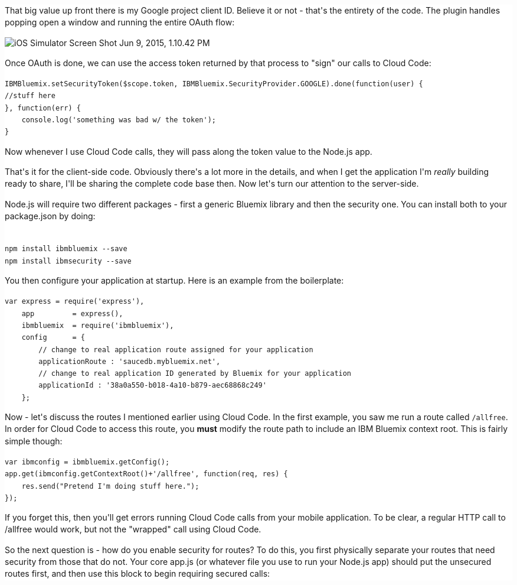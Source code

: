 That big value up front there is my Google project client ID. Believe it or not - that's the entirety of the code. The plugin handles popping open a window and running the entire OAuth flow:

<img src="http://static.raymondcamden.com/images/wp-content/uploads/2015/06/iOS-Simulator-Screen-Shot-Jun-9-2015-1.10.42-PM.png" alt="iOS Simulator Screen Shot Jun 9, 2015, 1.10.42 PM" width="450" height="800" class="aligncenter size-full wp-image-6278 imgborder" />

Once OAuth is done, we can use the access token returned by that process to "sign" our calls to Cloud Code:

<pre><code class="language-javascript">IBMBluemix.setSecurityToken($scope.token, IBMBluemix.SecurityProvider.GOOGLE).done(function(user) {
//stuff here
}, function(err) { 
    console.log('something was bad w/ the token');
}</code></pre>

Now whenever I use Cloud Code calls, they will pass along the token value to the Node.js app. 

That's it for the client-side code. Obviously there's a lot more in the details, and when I get the application I'm <i>really</i> building ready to share, I'll be sharing the complete code base then. Now let's turn our attention to the server-side.

Node.js will require two different packages - first a generic Bluemix library and then the security one. You can install both to your package.json by doing:

<code>
npm install ibmbluemix --save
npm install ibmsecurity --save
</code>

You then configure your application at startup. Here is an example from the boilerplate:

<pre><code class="language-javascript">var express = require('express'),
	app     	= express(),
	ibmbluemix 	= require('ibmbluemix'),
	config  	= {
		// change to real application route assigned for your application
		applicationRoute : 'saucedb.mybluemix.net',
		// change to real application ID generated by Bluemix for your application
		applicationId : '38a0a550-b018-4a10-b879-aec68868c249'
	};
</code></pre>

Now - let's discuss the routes I mentioned earlier using Cloud Code. In the first example, you saw me run a route called <code>/allfree</code>. In order for Cloud Code to access this route, you <strong>must</strong> modify the route path to include an IBM Bluemix context root. This is fairly simple though:

<pre><code class="language-javascript">var ibmconfig = ibmbluemix.getConfig();
app.get(ibmconfig.getContextRoot()+'/allfree', function(req, res) {
    res.send("Pretend I'm doing stuff here.");
});</code></pre>

If you forget this, then you'll get errors running Cloud Code calls from your mobile application. To be clear, a regular HTTP call to /allfree would work, but not the "wrapped" call using Cloud Code.

So the next question is - how do you enable security for routes? To do this, you first physically separate your routes that need security from those that do not. Your core app.js (or whatever file you use to run your Node.js app) should put the unsecured routes first, and then use this block to begin requiring secured calls:

